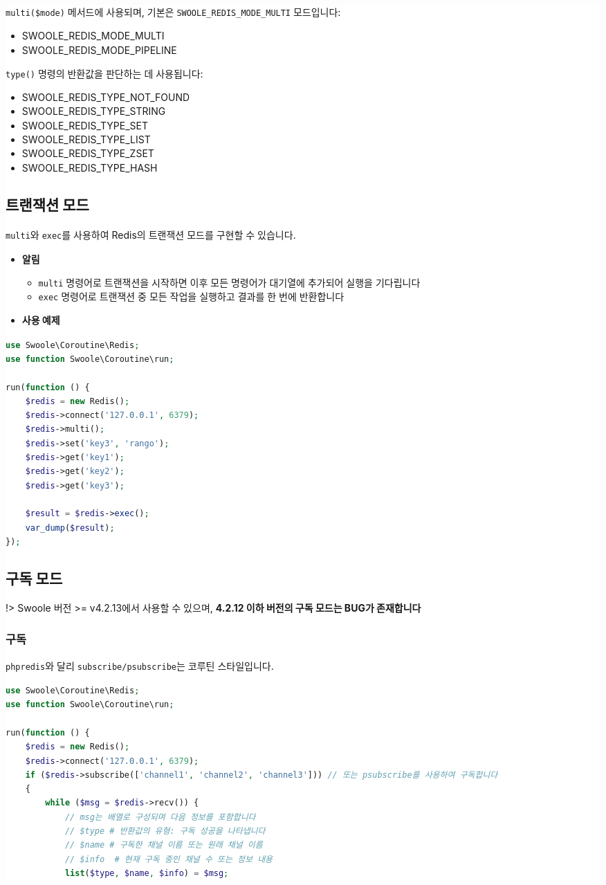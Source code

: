 `multi($mode)` 메서드에 사용되며, 기본은 `SWOOLE_REDIS_MODE_MULTI` 모드입니다:

* SWOOLE_REDIS_MODE_MULTI
* SWOOLE_REDIS_MODE_PIPELINE

`type()` 명령의 반환값을 판단하는 데 사용됩니다:

* SWOOLE_REDIS_TYPE_NOT_FOUND
* SWOOLE_REDIS_TYPE_STRING
* SWOOLE_REDIS_TYPE_SET
* SWOOLE_REDIS_TYPE_LIST
* SWOOLE_REDIS_TYPE_ZSET
* SWOOLE_REDIS_TYPE_HASH


## 트랜잭션 모드

`multi`와 `exec`를 사용하여 Redis의 트랜잭션 모드를 구현할 수 있습니다.

  * **알림**

    * `multi` 명령어로 트랜잭션을 시작하면 이후 모든 명령어가 대기열에 추가되어 실행을 기다립니다
    * `exec` 명령어로 트랜잭션 중 모든 작업을 실행하고 결과를 한 번에 반환합니다

  * **사용 예제**

```php
use Swoole\Coroutine\Redis;
use function Swoole\Coroutine\run;

run(function () {
    $redis = new Redis();
    $redis->connect('127.0.0.1', 6379);
    $redis->multi();
    $redis->set('key3', 'rango');
    $redis->get('key1');
    $redis->get('key2');
    $redis->get('key3');

    $result = $redis->exec();
    var_dump($result);
});
```


## 구독 모드

!> Swoole 버전 >= v4.2.13에서 사용할 수 있으며, **4.2.12 이하 버전의 구독 모드는 BUG가 존재합니다**


### 구독

`phpredis`와 달리 `subscribe/psubscribe`는 코루틴 스타일입니다.

```php
use Swoole\Coroutine\Redis;
use function Swoole\Coroutine\run;

run(function () {
    $redis = new Redis();
    $redis->connect('127.0.0.1', 6379);
    if ($redis->subscribe(['channel1', 'channel2', 'channel3'])) // 또는 psubscribe를 사용하여 구독합니다
    {
        while ($msg = $redis->recv()) {
            // msg는 배열로 구성되며 다음 정보를 포함합니다
            // $type # 반환값의 유형: 구독 성공을 나타냅니다
            // $name # 구독한 채널 이름 또는 원래 채널 이름
            // $info  # 현재 구독 중인 채널 수 또는 정보 내용
            list($type, $name, $info) = $msg;
```